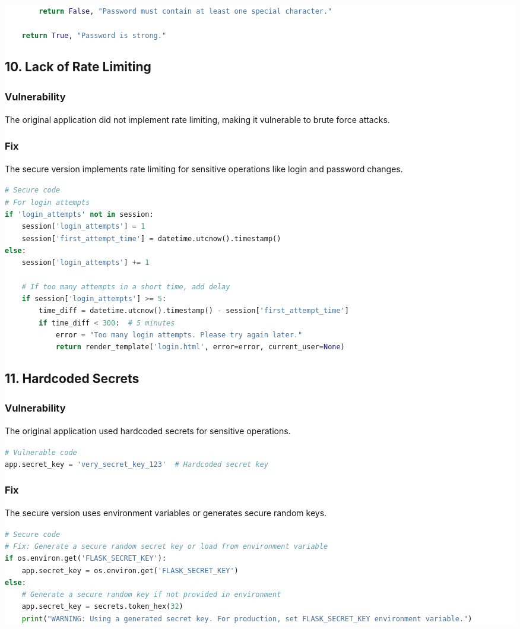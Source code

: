 ```python
        return False, "Password must contain at least one special character."

    return True, "Password is strong."
```

## 10. Lack of Rate Limiting

### Vulnerability

The original application did not implement rate limiting, making it vulnerable to brute force attacks.

### Fix

The secure version implements rate limiting for sensitive operations like login and password changes.

```python
# Secure code
# For login attempts
if 'login_attempts' not in session:
    session['login_attempts'] = 1
    session['first_attempt_time'] = datetime.utcnow().timestamp()
else:
    session['login_attempts'] += 1

    # If too many attempts in a short time, add delay
    if session['login_attempts'] >= 5:
        time_diff = datetime.utcnow().timestamp() - session['first_attempt_time']
        if time_diff < 300:  # 5 minutes
            error = "Too many login attempts. Please try again later."
            return render_template('login.html', error=error, current_user=None)
```

## 11. Hardcoded Secrets

### Vulnerability

The original application used hardcoded secrets for sensitive operations.

```python
# Vulnerable code
app.secret_key = 'very_secret_key_123'  # Hardcoded secret key
```

### Fix

The secure version uses environment variables or generates secure random keys.

```python
# Secure code
# Fix: Generate a secure random secret key or load from environment variable
if os.environ.get('FLASK_SECRET_KEY'):
    app.secret_key = os.environ.get('FLASK_SECRET_KEY')
else:
    # Generate a secure random key if not provided in environment
    app.secret_key = secrets.token_hex(32)
    print("WARNING: Using a generated secret key. For production, set FLASK_SECRET_KEY environment variable.")
```
